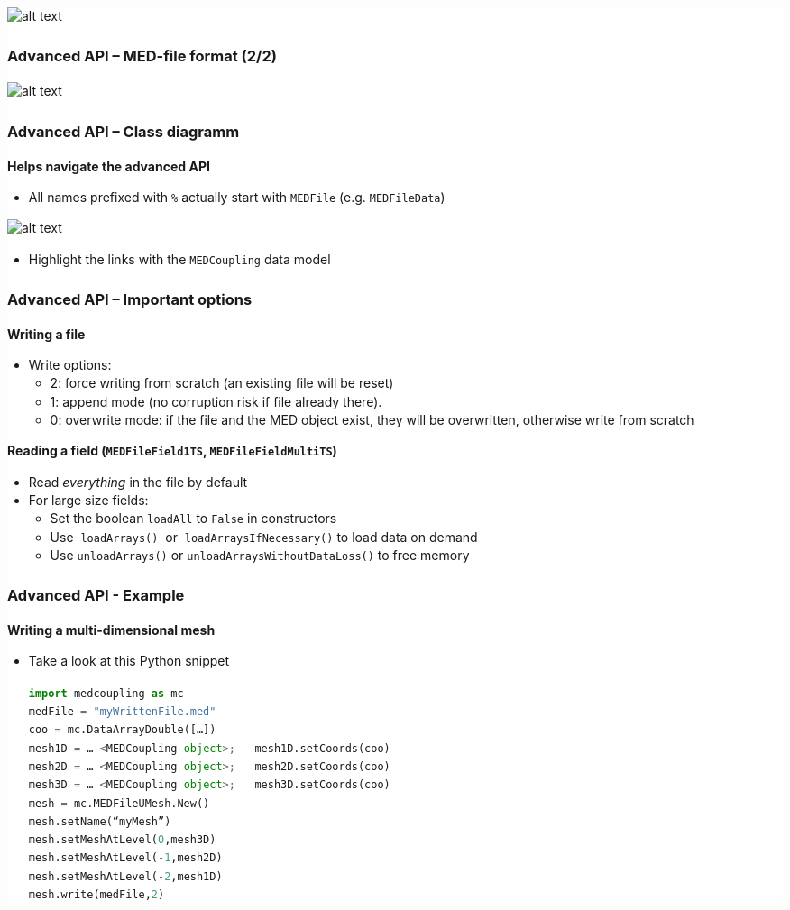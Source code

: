![alt text](pictures/2-medloader/image53.png)

### Advanced API – MED-file format (2/2)

![alt text](pictures/2-medloader/image54.png)

### Advanced API – Class diagramm

**Helps navigate the advanced API**

- All names prefixed with `%` actually start with `MEDFile` (e.g. `MEDFileData`)

![alt text](pictures/2-medloader/image55.png)

- Highlight the links with the `MEDCoupling` data model

### Advanced API – Important options

**Writing a file**

- Write options:
  - 2: force writing from scratch (an existing file will be reset)
  - 1: append mode (no corruption risk if file already there).
  - 0: overwrite mode: if the file and the MED object exist, they will be overwritten, otherwise write from scratch

**Reading a field (`MEDFileField1TS`, `MEDFileFieldMultiTS`)**

- Read _everything_ in the file by default
- For large size fields:
  - Set the boolean `loadAll` to `False` in constructors
  - Use  `loadArrays()`  or  `loadArraysIfNecessary()` to load data on demand
  - Use `unloadArrays()` or `unloadArraysWithoutDataLoss()` to free memory

### Advanced API - Example

**Writing a multi-dimensional mesh**

- Take a look at this Python snippet

  ```py
  import medcoupling as mc
  medFile = "myWrittenFile.med"
  coo = mc.DataArrayDouble([…])
  mesh1D = … <MEDCoupling object>;   mesh1D.setCoords(coo)
  mesh2D = … <MEDCoupling object>;   mesh2D.setCoords(coo)
  mesh3D = … <MEDCoupling object>;   mesh3D.setCoords(coo)
  mesh = mc.MEDFileUMesh.New()
  mesh.setName(“myMesh”)
  mesh.setMeshAtLevel(0,mesh3D)
  mesh.setMeshAtLevel(-1,mesh2D)
  mesh.setMeshAtLevel(-2,mesh1D)
  mesh.write(medFile,2)
  ```
